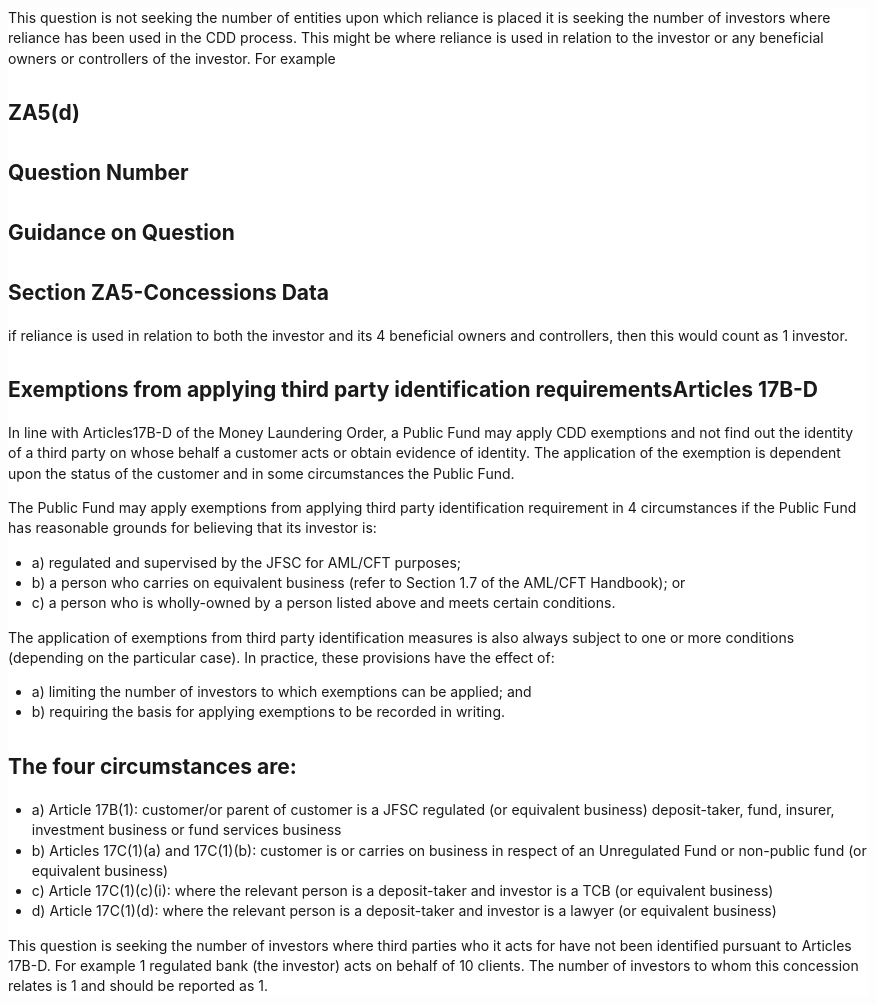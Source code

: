 This question is not seeking the number of entities upon which reliance is placed it is seeking the number of investors where reliance has been used in the CDD process. This might be where reliance is used in relation to the investor or any beneficial owners or controllers of the investor. For example

## ZA5(d)

## Question Number

## Guidance on Question

## Section ZA5-Concessions Data

if reliance is used in relation to both the investor and its 4 beneficial owners and controllers, then this would count as 1 investor.

## Exemptions from applying third party identification requirementsArticles 17B-D

In line with Articles17B-D of the Money Laundering Order, a Public Fund may apply CDD exemptions and not find out the identity of a third party on whose behalf a customer acts or obtain evidence of identity. The application of the exemption is dependent upon the status of the customer and in some circumstances the Public Fund.

The Public Fund may apply exemptions from applying third party identification requirement in 4 circumstances if the Public Fund has reasonable grounds for believing that its investor is:

- a) regulated and supervised by the JFSC for AML/CFT purposes;
- b) a person who carries on equivalent business (refer to Section 1.7 of the AML/CFT Handbook); or
- c) a person who is wholly-owned by a person listed above and meets certain conditions.

The application of exemptions from third party identification measures is also always subject to one or more conditions (depending on the particular case). In practice, these provisions have the effect of:

- a) limiting the number of investors to which exemptions can be applied; and
- b) requiring the basis for applying exemptions to be recorded in writing.

## The four circumstances are:

- a) Article 17B(1): customer/or parent of customer is a JFSC regulated (or equivalent business) deposit-taker, fund, insurer, investment business or fund services business
- b) Articles 17C(1)(a) and 17C(1)(b): customer is or carries on business in respect of an Unregulated Fund or non-public fund (or equivalent business)
- c) Article 17C(1)(c)(i): where the relevant person is a deposit-taker and investor is a TCB (or equivalent business)
- d) Article 17C(1)(d): where the relevant person is a deposit-taker and investor is a lawyer (or equivalent business)

This question is seeking the number of investors where third parties who it acts for have not been identified pursuant to Articles 17B-D. For example 1 regulated bank (the investor) acts on behalf of 10 clients. The number of investors to whom this concession relates is 1 and should be reported as 1.
